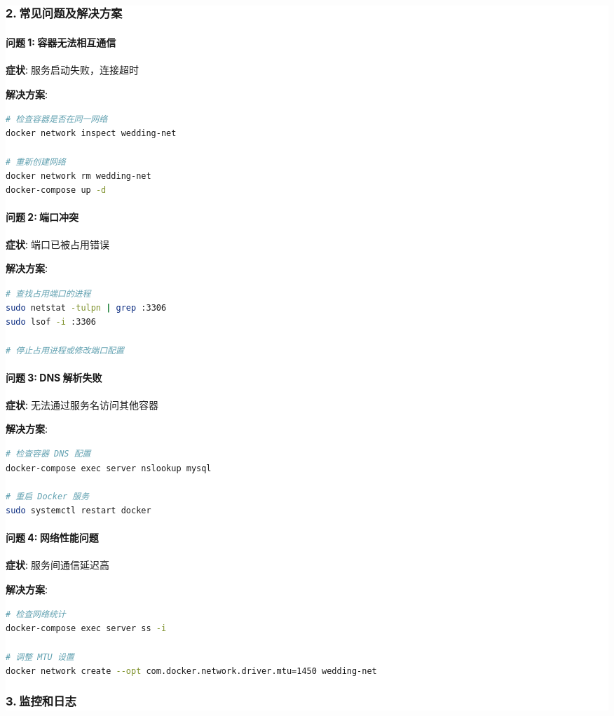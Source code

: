 ### 2. 常见问题及解决方案

#### 问题 1: 容器无法相互通信

**症状**: 服务启动失败，连接超时

**解决方案**:
```bash
# 检查容器是否在同一网络
docker network inspect wedding-net

# 重新创建网络
docker network rm wedding-net
docker-compose up -d
```

#### 问题 2: 端口冲突

**症状**: 端口已被占用错误

**解决方案**:
```bash
# 查找占用端口的进程
sudo netstat -tulpn | grep :3306
sudo lsof -i :3306

# 停止占用进程或修改端口配置
```

#### 问题 3: DNS 解析失败

**症状**: 无法通过服务名访问其他容器

**解决方案**:
```bash
# 检查容器 DNS 配置
docker-compose exec server nslookup mysql

# 重启 Docker 服务
sudo systemctl restart docker
```

#### 问题 4: 网络性能问题

**症状**: 服务间通信延迟高

**解决方案**:
```bash
# 检查网络统计
docker-compose exec server ss -i

# 调整 MTU 设置
docker network create --opt com.docker.network.driver.mtu=1450 wedding-net
```

### 3. 监控和日志
